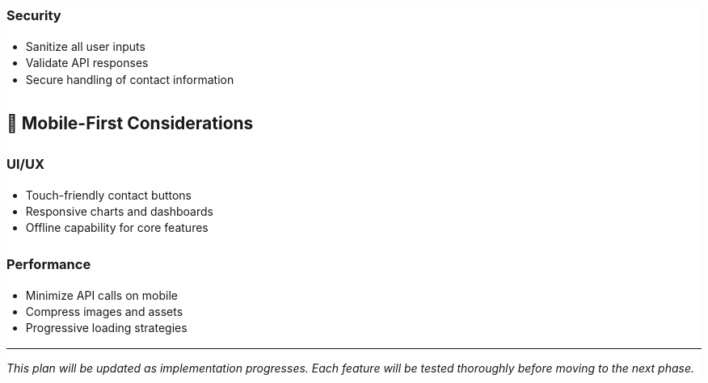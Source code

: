 ### Security
- Sanitize all user inputs
- Validate API responses
- Secure handling of contact information

## 📱 Mobile-First Considerations

### UI/UX
- Touch-friendly contact buttons
- Responsive charts and dashboards
- Offline capability for core features

### Performance
- Minimize API calls on mobile
- Compress images and assets
- Progressive loading strategies

---

*This plan will be updated as implementation progresses. Each feature will be tested thoroughly before moving to the next phase.*